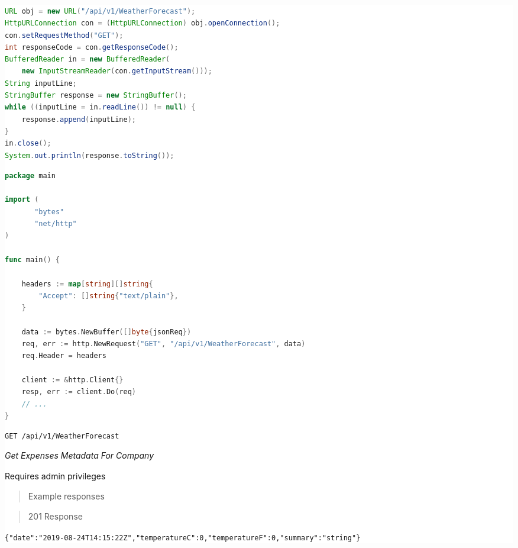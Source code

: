 ```java
URL obj = new URL("/api/v1/WeatherForecast");
HttpURLConnection con = (HttpURLConnection) obj.openConnection();
con.setRequestMethod("GET");
int responseCode = con.getResponseCode();
BufferedReader in = new BufferedReader(
    new InputStreamReader(con.getInputStream()));
String inputLine;
StringBuffer response = new StringBuffer();
while ((inputLine = in.readLine()) != null) {
    response.append(inputLine);
}
in.close();
System.out.println(response.toString());

```

```go
package main

import (
       "bytes"
       "net/http"
)

func main() {

    headers := map[string][]string{
        "Accept": []string{"text/plain"},
    }

    data := bytes.NewBuffer([]byte{jsonReq})
    req, err := http.NewRequest("GET", "/api/v1/WeatherForecast", data)
    req.Header = headers

    client := &http.Client{}
    resp, err := client.Do(req)
    // ...
}

```

`GET /api/v1/WeatherForecast`

*Get Expenses Metadata For Company*

Requires admin privileges

> Example responses

> 201 Response

```
{"date":"2019-08-24T14:15:22Z","temperatureC":0,"temperatureF":0,"summary":"string"}
```
